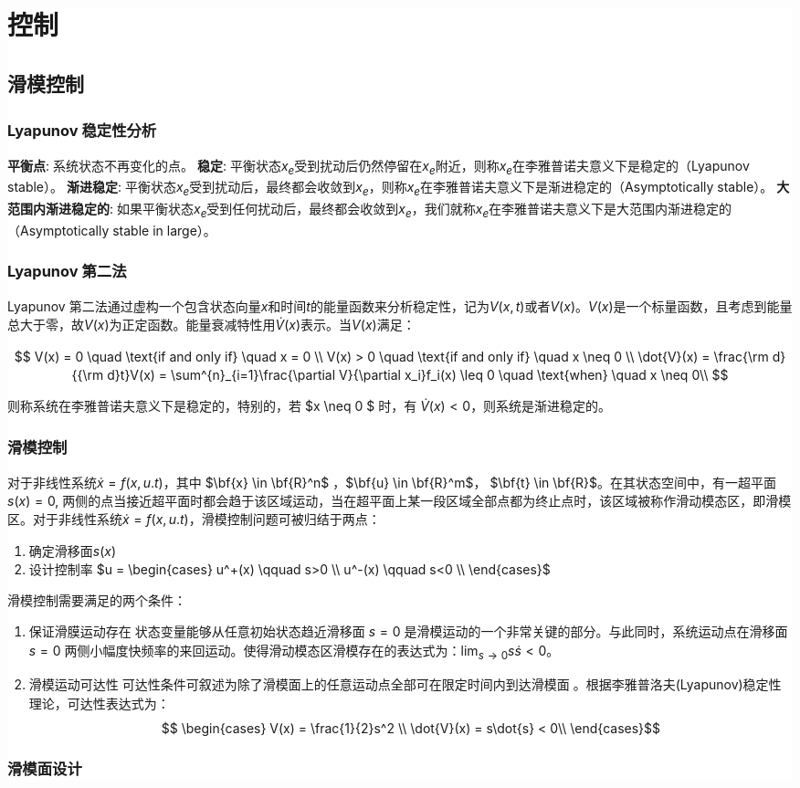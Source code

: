# 控制

## 滑模控制

### Lyapunov 稳定性分析

**平衡点**: 系统状态不再变化的点。
**稳定**: 平衡状态$x_e$受到扰动后仍然停留在$x_e$附近，则称$x_e$在李雅普诺夫意义下是稳定的（Lyapunov stable）。
**渐进稳定**: 平衡状态$x_e$受到扰动后，最终都会收敛到$x_e$，则称$x_e$在李雅普诺夫意义下是渐进稳定的（Asymptotically stable）。
**大范围内渐进稳定的**: 如果平衡状态$x_e$受到任何扰动后，最终都会收敛到$x_e$，我们就称$x_e$在李雅普诺夫意义下是大范围内渐进稳定的（Asymptotically stable in large）。

### Lyapunov 第二法

Lyapunov 第二法通过虚构一个包含状态向量$x$和时间$t$的能量函数来分析稳定性，记为$V(x,t)$或者$V(x)$。$V(x)$是一个标量函数，且考虑到能量总大于零，故$V(x)$为正定函数。能量衰减特性用$\dot{V}(x)$表示。当$V(x)$满足：

$$
V(x) = 0 \quad \text{if and only if} \quad  x = 0 \\
V(x) > 0 \quad \text{if and only if} \quad  x \neq 0 \\
\dot{V}(x) = \frac{\rm d}{{\rm d}t}V(x) = \sum^{n}_{i=1}\frac{\partial V}{\partial x_i}f_i(x) \leq 0 \quad \text{when} \quad x \neq 0\\
$$

则称系统在李雅普诺夫意义下是稳定的，特别的，若 $x \neq 0 $ 时，有 $\dot{V}(x) < 0$，则系统是渐进稳定的。

### 滑模控制

对于非线性系统$\dot{x} = f(x,u.t)$，其中 $\bf{x} \in \bf{R}^n$ ，$\bf{u} \in \bf{R}^m$， $\bf{t} \in \bf{R}$。在其状态空间中，有一超平面$s(x) = 0$, 两侧的点当接近超平面时都会趋于该区域运动，当在超平面上某一段区域全部点都为终止点时，该区域被称作滑动模态区，即滑模区。对于非线性系统$\dot{x} = f(x,u.t)$，滑模控制问题可被归结于两点：

1. 确定滑移面$s(x)$
2. 设计控制率 $u =
\begin{cases}
u^+(x) \qquad s>0 \\
u^-(x) \qquad s<0 \\
\end{cases}$

滑模控制需要满足的两个条件：

1. 保证滑膜运动存在
状态变量能够从任意初始状态趋近滑移面 $s = 0$ 是滑模运动的一个非常关键的部分。与此同时，系统运动点在滑移面 $s = 0$ 两侧小幅度快频率的来回运动。使得滑动模态区滑模存在的表达式为：$\lim_{s\rightarrow 0}s\dot{s} < 0$。

2. 滑模运动可达性
可达性条件可叙述为除了滑模面上的任意运动点全部可在限定时间内到达滑模面 。根据李雅普洛夫(Lyapunov)稳定性理论，可达性表达式为：$$
\begin{cases}
    V(x) = \frac{1}{2}s^2 \\
    \dot{V}(x) = s\dot{s} < 0\\
\end{cases}$$

### 滑模面设计
